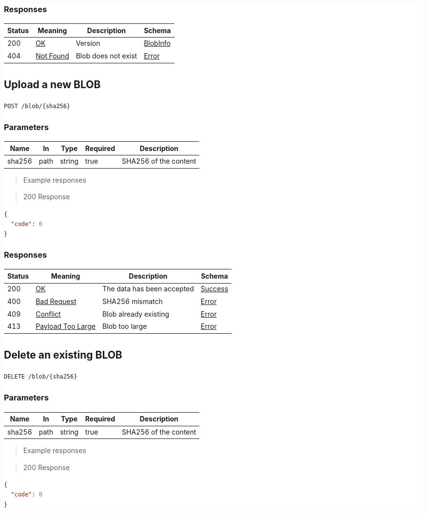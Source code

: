 <h3 id="get-info-about-existing-blob-responses">Responses</h3>

|Status|Meaning|Description|Schema|
|---|---|---|---|
|200|[OK](https://tools.ietf.org/html/rfc7231#section-6.3.1)|Version|[BlobInfo](#schemablobinfo)|
|404|[Not Found](https://tools.ietf.org/html/rfc7231#section-6.5.4)|Blob does not exist|[Error](#schemaerror)|

## Upload a new BLOB

`POST /blob/{sha256}`

<h3 id="upload-a-new-blob-parameters">Parameters</h3>

|Name|In|Type|Required|Description|
|---|---|---|---|---|
|sha256|path|string|true|SHA256 of the content|

> Example responses

> 200 Response

```json
{
  "code": 0
}
```

<h3 id="upload-a-new-blob-responses">Responses</h3>

|Status|Meaning|Description|Schema|
|---|---|---|---|
|200|[OK](https://tools.ietf.org/html/rfc7231#section-6.3.1)|The data has been accepted|[Success](#schemasuccess)|
|400|[Bad Request](https://tools.ietf.org/html/rfc7231#section-6.5.1)|SHA256 mismatch|[Error](#schemaerror)|
|409|[Conflict](https://tools.ietf.org/html/rfc7231#section-6.5.8)|Blob already existing|[Error](#schemaerror)|
|413|[Payload Too Large](https://tools.ietf.org/html/rfc7231#section-6.5.11)|Blob too large|[Error](#schemaerror)|

## Delete an existing BLOB

`DELETE /blob/{sha256}`

<h3 id="delete-an-existing-blob-parameters">Parameters</h3>

|Name|In|Type|Required|Description|
|---|---|---|---|---|
|sha256|path|string|true|SHA256 of the content|

> Example responses

> 200 Response

```json
{
  "code": 0
}
```
